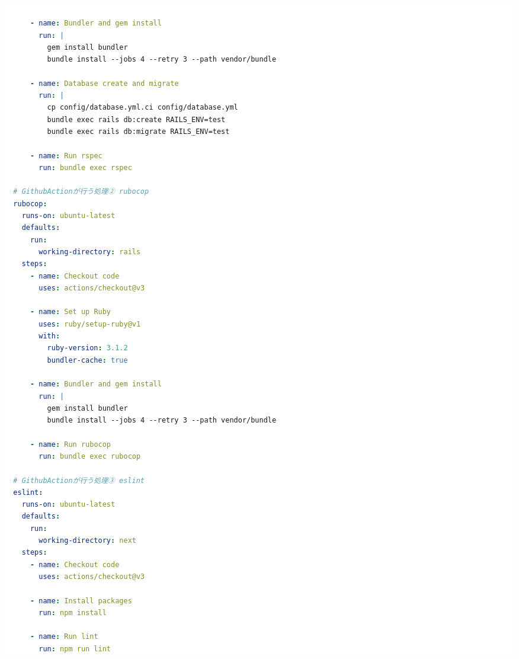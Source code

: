 ```yml:.github/workflows/github-action.yml

      - name: Bundler and gem install
        run: |
          gem install bundler
          bundle install --jobs 4 --retry 3 --path vendor/bundle

      - name: Database create and migrate
        run: |
          cp config/database.yml.ci config/database.yml
          bundle exec rails db:create RAILS_ENV=test
          bundle exec rails db:migrate RAILS_ENV=test

      - name: Run rspec
        run: bundle exec rspec

  # GithubActionが行う処理② rubocop
  rubocop:
    runs-on: ubuntu-latest
    defaults:
      run:
        working-directory: rails
    steps:
      - name: Checkout code
        uses: actions/checkout@v3

      - name: Set up Ruby
        uses: ruby/setup-ruby@v1
        with:
          ruby-version: 3.1.2
          bundler-cache: true

      - name: Bundler and gem install
        run: |
          gem install bundler
          bundle install --jobs 4 --retry 3 --path vendor/bundle

      - name: Run rubocop
        run: bundle exec rubocop

  # GithubActionが行う処理③ eslint
  eslint:
    runs-on: ubuntu-latest
    defaults:
      run:
        working-directory: next
    steps:
      - name: Checkout code
        uses: actions/checkout@v3

      - name: Install packages
        run: npm install

      - name: Run lint
        run: npm run lint
```
